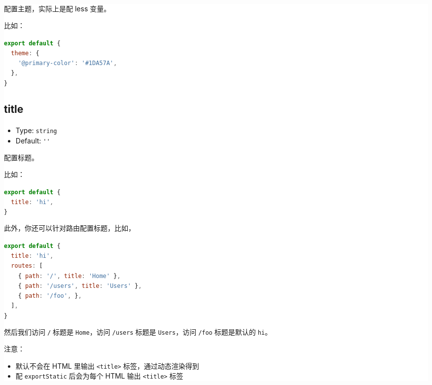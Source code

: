 配置主题，实际上是配 less 变量。

比如：

```js
export default {
  theme: {
    '@primary-color': '#1DA57A',
  },
}
```

## title

* Type: `string`
* Default: `''`

配置标题。

比如：

```js
export default {
  title: 'hi',
}
```

此外，你还可以针对路由配置标题，比如，

```js
export default {
  title: 'hi',
  routes: [
    { path: '/', title: 'Home' },  
    { path: '/users', title: 'Users' },  
    { path: '/foo', },  
  ],
}
```

然后我们访问 `/` 标题是 `Home`，访问 `/users` 标题是 `Users`，访问 `/foo` 标题是默认的 `hi`。

注意：

* 默认不会在 HTML 里输出 `<title>` 标签，通过动态渲染得到
* 配 `exportStatic` 后会为每个 HTML 输出 `<title>` 标签
